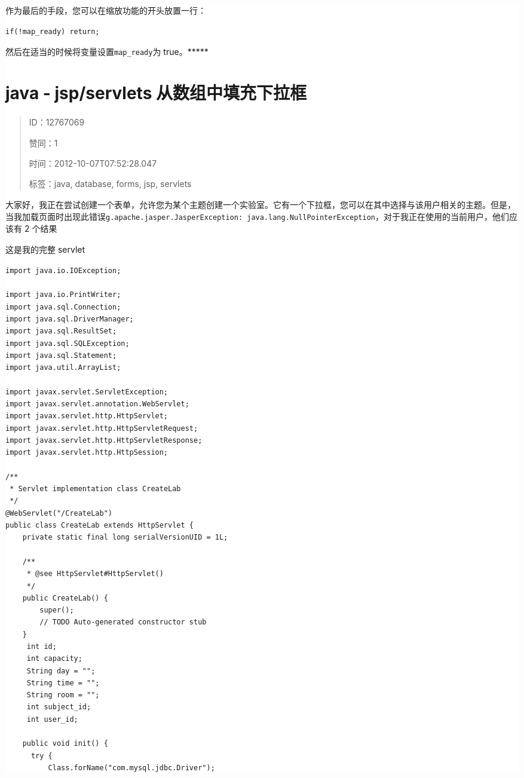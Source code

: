 作为最后的手段，您可以在缩放功能的开头放置一行：

```
if(!map_ready) return; 
```

然后在适当的时候将变量设置`map_ready`为 true。*****

# java - jsp/servlets 从数组中填充下拉框

> ID：12767069
> 
> 赞同：1
> 
> 时间：2012-10-07T07:52:28.047
> 
> 标签：java, database, forms, jsp, servlets

大家好，我正在尝试创建一个表单，允许您为某个主题创建一个实验室。它有一个下拉框，您可以在其中选择与该用户相关的主题。但是，当我加载页面时出现此错误`g.apache.jasper.JasperException: java.lang.NullPointerException`，对于我正在使用的当前用户，他们应该有 2 个结果

这是我的完整 servlet

```
import java.io.IOException;

import java.io.PrintWriter;
import java.sql.Connection;
import java.sql.DriverManager;
import java.sql.ResultSet;
import java.sql.SQLException;
import java.sql.Statement;
import java.util.ArrayList;

import javax.servlet.ServletException;
import javax.servlet.annotation.WebServlet;
import javax.servlet.http.HttpServlet;
import javax.servlet.http.HttpServletRequest;
import javax.servlet.http.HttpServletResponse;
import javax.servlet.http.HttpSession;

/**
 * Servlet implementation class CreateLab
 */
@WebServlet("/CreateLab")
public class CreateLab extends HttpServlet {
    private static final long serialVersionUID = 1L;

    /**
     * @see HttpServlet#HttpServlet()
     */
    public CreateLab() {
        super();
        // TODO Auto-generated constructor stub
    }
     int id;
     int capacity; 
     String day = ""; 
     String time = ""; 
     String room = ""; 
     int subject_id;
     int user_id;

    public void init() {
      try {
          Class.forName("com.mysql.jdbc.Driver");
```